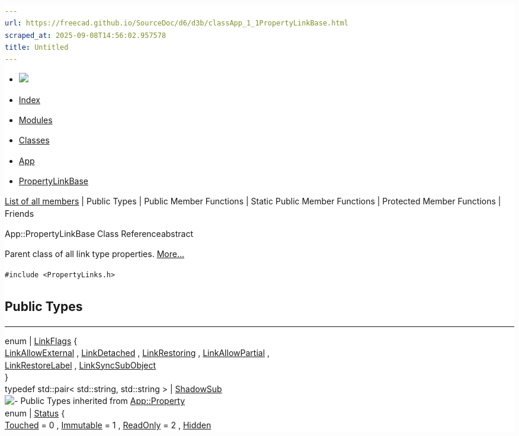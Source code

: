 ```yaml
---
url: https://freecad.github.io/SourceDoc/d6/d3b/classApp_1_1PropertyLinkBase.html
scraped_at: 2025-09-08T14:56:02.957578
title: Untitled
---
```


  * [ ![](https://www.freecad.org/svg/logo-freecad.svg) ](https://freecadweb.org "FreeCAD")
  * [Index](../../index.html "Index")
  * [Modules](../../modules.html "Modules list")
  * [Classes](../../annotated.html "Annotated list")

  * [App](../../dd/dc2/namespaceApp.html)
  * [PropertyLinkBase](../../d6/d3b/classApp_1_1PropertyLinkBase.html)

[List of all members](../../d3/d77/classApp_1_1PropertyLinkBase-members.html) | Public Types | Public Member Functions | Static Public Member Functions | Protected Member Functions | Friends

App::PropertyLinkBase Class Referenceabstract

Parent class of all link type properties.
[More...](../../d6/d3b/classApp_1_1PropertyLinkBase.html#details)

`#include <PropertyLinks.h>`

##  Public Types  
  
---  
enum | [LinkFlags](../../d6/d3b/classApp_1_1PropertyLinkBase.html#a1cde30375920294221bfa79025669f5f) {   
[LinkAllowExternal](../../d6/d3b/classApp_1_1PropertyLinkBase.html#a1cde30375920294221bfa79025669f5fad0f16a963cb6d4ee03471a56eb0d2b2e)
,
[LinkDetached](../../d6/d3b/classApp_1_1PropertyLinkBase.html#a1cde30375920294221bfa79025669f5facbc01e4b149e5b3049e9916b0181a7da)
,
[LinkRestoring](../../d6/d3b/classApp_1_1PropertyLinkBase.html#a1cde30375920294221bfa79025669f5fa1de51bd54c0f62a03f8a15c70ed4a365)
,
[LinkAllowPartial](../../d6/d3b/classApp_1_1PropertyLinkBase.html#a1cde30375920294221bfa79025669f5faa22f8833820bace817e74b03e6089f45)
,  
[LinkRestoreLabel](../../d6/d3b/classApp_1_1PropertyLinkBase.html#a1cde30375920294221bfa79025669f5fa5a4bc69cb609a1f93370ec11e29dc403)
,
[LinkSyncSubObject](../../d6/d3b/classApp_1_1PropertyLinkBase.html#a1cde30375920294221bfa79025669f5fab29bedf78f3fa832237ffa3a544e88c8)  
}  
typedef std::pair< std::string, std::string > | [ShadowSub](../../d6/d3b/classApp_1_1PropertyLinkBase.html#a18bf17d37c93bcf665585c9d880ca620)  
![-](../../closed.png) Public Types inherited from
[App::Property](../../d0/da9/classApp_1_1Property.html)  
enum | [Status](../../d0/da9/classApp_1_1Property.html#a8aade5df6d747725f65d152be76c2014) {   
[Touched](../../d0/da9/classApp_1_1Property.html#a8aade5df6d747725f65d152be76c2014aa7412d0e7e6c015df9a22d89576953fe)
= 0 ,
[Immutable](../../d0/da9/classApp_1_1Property.html#a8aade5df6d747725f65d152be76c2014a59d0f940edf009b9ffbe01ed43d767cc)
= 1 ,
[ReadOnly](../../d0/da9/classApp_1_1Property.html#a8aade5df6d747725f65d152be76c2014a06b1f9ba5fd320622558e264c1c096de)
= 2 ,
[Hidden](../../d0/da9/classApp_1_1Property.html#a8aade5df6d747725f65d152be76c2014adef773114327b6ad987a0c47a4262a54)